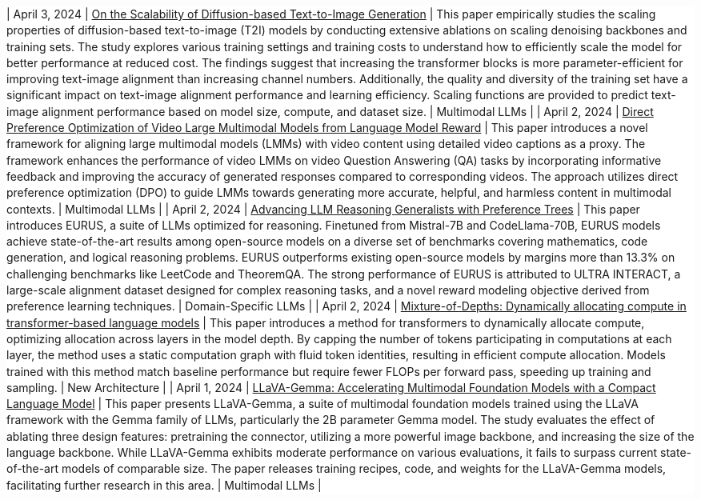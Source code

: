 | April 3, 2024  | [On the Scalability of Diffusion-based Text-to-Image Generation](https://arxiv.org/pdf/2404.02883)                                                | This paper empirically studies the scaling properties of diffusion-based text-to-image (T2I) models by conducting extensive ablations on scaling denoising backbones and training sets. The study explores various training settings and training costs to understand how to efficiently scale the model for better performance at reduced cost. The findings suggest that increasing the transformer blocks is more parameter-efficient for improving text-image alignment than increasing channel numbers. Additionally, the quality and diversity of the training set have a significant impact on text-image alignment performance and learning efficiency. Scaling functions are provided to predict text-image alignment performance based on model size, compute, and dataset size.                                                                                                                                                              | Multimodal LLMs                 |
| April 2, 2024  | [Direct Preference Optimization of Video Large Multimodal Models from Language Model Reward](https://arxiv.org/pdf/2404.01258)                    | This paper introduces a novel framework for aligning large multimodal models (LMMs) with video content using detailed video captions as a proxy. The framework enhances the performance of video LMMs on video Question Answering (QA) tasks by incorporating informative feedback and improving the accuracy of generated responses compared to corresponding videos. The approach utilizes direct preference optimization (DPO) to guide LMMs towards generating more accurate, helpful, and harmless content in multimodal contexts.                                                                                                                                                                                                                                                                                                                                                                                                                 | Multimodal LLMs                 |
| April 2, 2024  | [Advancing LLM Reasoning Generalists with Preference Trees](https://arxiv.org/pdf/2404.02078)                                                     | This paper introduces EURUS, a suite of LLMs optimized for reasoning. Finetuned from Mistral-7B and CodeLlama-70B, EURUS models achieve state-of-the-art results among open-source models on a diverse set of benchmarks covering mathematics, code generation, and logical reasoning problems. EURUS outperforms existing open-source models by margins more than 13.3% on challenging benchmarks like LeetCode and TheoremQA. The strong performance of EURUS is attributed to ULTRA INTERACT, a large-scale alignment dataset designed for complex reasoning tasks, and a novel reward modeling objective derived from preference learning techniques.                                                                                                                                                                                                                                                                                               | Domain-Specific LLMs            |
| April 2, 2024  | [Mixture-of-Depths: Dynamically allocating compute in transformer-based language models](https://arxiv.org/pdf/2404.02258)                        | This paper introduces a method for transformers to dynamically allocate compute, optimizing allocation across layers in the model depth. By capping the number of tokens participating in computations at each layer, the method uses a static computation graph with fluid token identities, resulting in efficient compute allocation. Models trained with this method match baseline performance but require fewer FLOPs per forward pass, speeding up training and sampling.                                                                                                                                                                                                                                                                                                                                                                                                                                                                        | New Architecture                |
| April 1, 2024  | [LLaVA-Gemma: Accelerating Multimodal Foundation Models with a Compact Language Model](https://arxiv.org/pdf/2404.01331)                          | This paper presents LLaVA-Gemma, a suite of multimodal foundation models trained using the LLaVA framework with the Gemma family of LLMs, particularly the 2B parameter Gemma model. The study evaluates the effect of ablating three design features: pretraining the connector, utilizing a more powerful image backbone, and increasing the size of the language backbone. While LLaVA-Gemma exhibits moderate performance on various evaluations, it fails to surpass current state-of-the-art models of comparable size. The paper releases training recipes, code, and weights for the LLaVA-Gemma models, facilitating further research in this area.                                                                                                                                                                                                                                                                                            | Multimodal LLMs                 |
